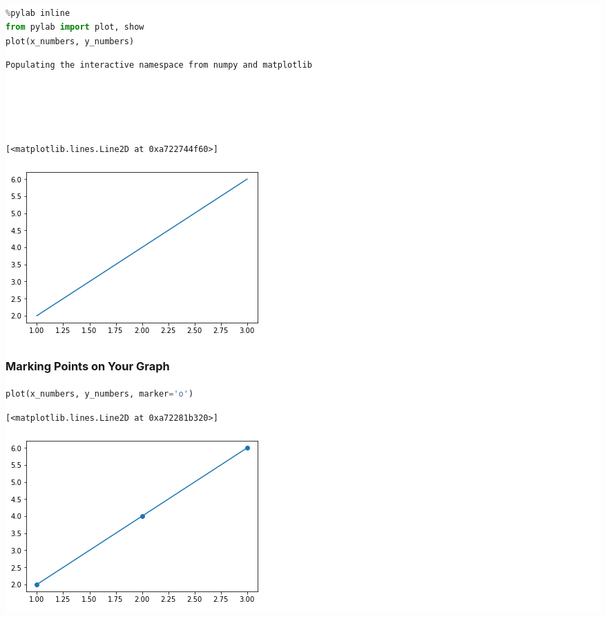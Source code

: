 
```python
%pylab inline
from pylab import plot, show
plot(x_numbers, y_numbers)
```

    Populating the interactive namespace from numpy and matplotlib





    [<matplotlib.lines.Line2D at 0xa722744f60>]




![png](Ch02_Visualizing_Data_with_Graphs_files/Ch02_Visualizing_Data_with_Graphs_15_2.png)


### Marking Points on Your Graph


```python
plot(x_numbers, y_numbers, marker='o')
```




    [<matplotlib.lines.Line2D at 0xa72281b320>]




![png](Ch02_Visualizing_Data_with_Graphs_files/Ch02_Visualizing_Data_with_Graphs_17_1.png)
